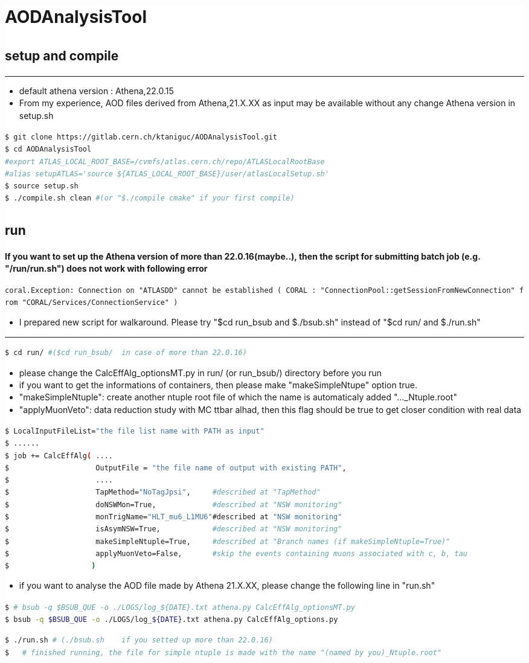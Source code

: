 # AODAnalysisTool
## setup and compile
------------------------------------
- default athena version : Athena,22.0.15
- From my experience, AOD files derived from Athena,21.X.XX as input may be available without any change Athena version in setup.sh
```sh
$ git clone https://gitlab.cern.ch/ktaniguc/AODAnalysisTool.git
$ cd AODAnalysisTool
#export ATLAS_LOCAL_ROOT_BASE=/cvmfs/atlas.cern.ch/repo/ATLASLocalRootBase 
#alias setupATLAS='source ${ATLAS_LOCAL_ROOT_BASE}/user/atlasLocalSetup.sh'
$ source setup.sh
$ ./compile.sh clean #(or "$./compile cmake" if your first compile)
```

## run
**If you want to set up the Athena version of more than 22.0.16(maybe..), then the script for submitting batch job (e.g. "/run/run.sh") does not work with following error**
```txt
coral.Exception: Connection on "ATLASDD" cannot be established ( CORAL : "ConnectionPool::getSessionFromNewConnection" from "CORAL/Services/ConnectionService" )
```
- I prepared new script for walkaround. Please try "$cd run_bsub and $./bsub.sh" instead of "$cd run/ and $./run.sh"
------------------------------------
```sh
$ cd run/ #($cd run_bsub/  in case of more than 22.0.16)
```
- please change the CalcEffAlg_optionsMT.py in run/ (or run_bsub/) directory before you run
- if you want to get the informations of containers, then please make "makeSimpleNtupe" option true. 
- "makeSimpleNtuple": create another ntuple root file of which the name is automaticaly added "..._Ntuple.root"
- "applyMuonVeto": data reduction study with MC ttbar alhad, then this flag should be true to get closer condition with real data
```sh
$ LocalInputFileList="the file list name with PATH as input"
$ ......
$ job += CalcEffAlg( ....
$                    OutputFile = "the file name of output with existing PATH",
$                    ....
$                    TapMethod="NoTagJpsi",     #described at "TapMethod"
$                    doNSWMon=True,             #described at "NSW monitoring"
$                    monTrigName="HLT_mu6_L1MU6"#described at "NSW monitoring"
$                    isAsymNSW=True,            #described at "NSW monitoring"
$                    makeSimpleNtuple=True,     #described at "Branch names (if makeSimpleNtuple=True)"
$                    applyMuonVeto=False,       #skip the events containing muons associated with c, b, tau
$                   )
```
- if you want to analyse the AOD file made by Athena 21.X.XX, please change the following line in "run.sh"
```sh
$ # bsub -q $BSUB_QUE -o ./LOGS/log_${DATE}.txt athena.py CalcEffAlg_optionsMT.py
$ bsub -q $BSUB_QUE -o ./LOGS/log_${DATE}.txt athena.py CalcEffAlg_options.py 
```
```sh
$ ./run.sh # (./bsub.sh    if you setted up more than 22.0.16)
$   # finished running, the file for simple ntuple is made with the name "(named by you)_Ntuple.root"
```
